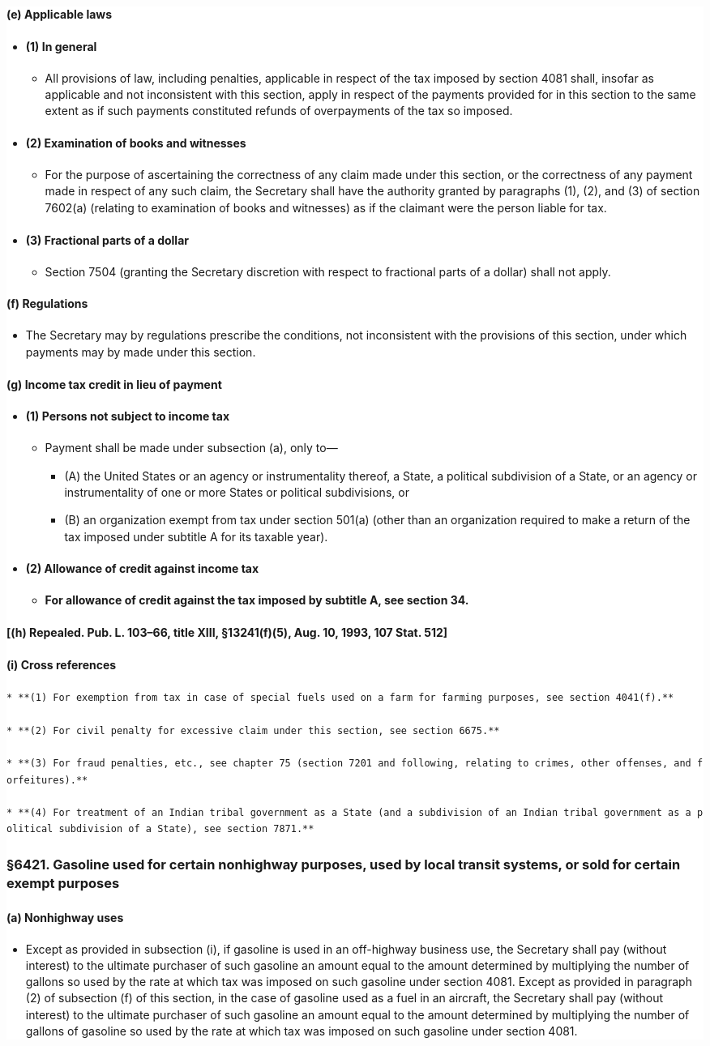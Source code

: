 #### (e) Applicable laws
* #### (1) In general
  * All provisions of law, including penalties, applicable in respect of the tax imposed by section 4081 shall, insofar as applicable and not inconsistent with this section, apply in respect of the payments provided for in this section to the same extent as if such payments constituted refunds of overpayments of the tax so imposed.

* #### (2) Examination of books and witnesses
  * For the purpose of ascertaining the correctness of any claim made under this section, or the correctness of any payment made in respect of any such claim, the Secretary shall have the authority granted by paragraphs (1), (2), and (3) of section 7602(a) (relating to examination of books and witnesses) as if the claimant were the person liable for tax.

* #### (3) Fractional parts of a dollar
  * Section 7504 (granting the Secretary discretion with respect to fractional parts of a dollar) shall not apply.

#### (f) Regulations
* The Secretary may by regulations prescribe the conditions, not inconsistent with the provisions of this section, under which payments may by made under this section.

#### (g) Income tax credit in lieu of payment
* #### (1) Persons not subject to income tax
  * Payment shall be made under subsection (a), only to—

    * (A) the United States or an agency or instrumentality thereof, a State, a political subdivision of a State, or an agency or instrumentality of one or more States or political subdivisions, or

    * (B) an organization exempt from tax under section 501(a) (other than an organization required to make a return of the tax imposed under subtitle A for its taxable year).

* #### (2) Allowance of credit against income tax
    *  **For allowance of credit against the tax imposed by subtitle A, see section 34.**

#### [(h) Repealed. Pub. L. 103–66, title XIII, §13241(f)(5), Aug. 10, 1993, 107 Stat. 512]
#### (i) Cross references
    * **(1) For exemption from tax in case of special fuels used on a farm for farming purposes, see section 4041(f).**

    * **(2) For civil penalty for excessive claim under this section, see section 6675.**

    * **(3) For fraud penalties, etc., see chapter 75 (section 7201 and following, relating to crimes, other offenses, and forfeitures).**

    * **(4) For treatment of an Indian tribal government as a State (and a subdivision of an Indian tribal government as a political subdivision of a State), see section 7871.**

### §6421. Gasoline used for certain nonhighway purposes, used by local transit systems, or sold for certain exempt purposes
#### (a) Nonhighway uses
* Except as provided in subsection (i), if gasoline is used in an off-highway business use, the Secretary shall pay (without interest) to the ultimate purchaser of such gasoline an amount equal to the amount determined by multiplying the number of gallons so used by the rate at which tax was imposed on such gasoline under section 4081. Except as provided in paragraph (2) of subsection (f) of this section, in the case of gasoline used as a fuel in an aircraft, the Secretary shall pay (without interest) to the ultimate purchaser of such gasoline an amount equal to the amount determined by multiplying the number of gallons of gasoline so used by the rate at which tax was imposed on such gasoline under section 4081.
